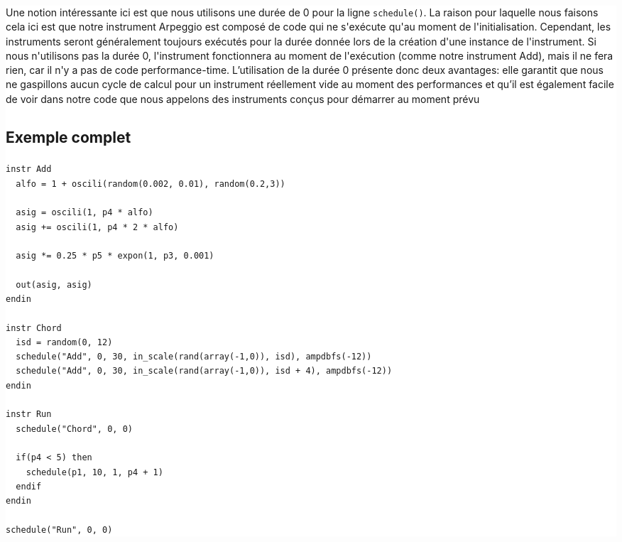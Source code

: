 Une notion intéressante ici est que nous utilisons une durée de 0 pour la ligne `schedule()`. La raison pour laquelle nous faisons cela ici est que notre instrument Arpeggio est composé de code qui ne s'exécute qu'au moment de l'initialisation. Cependant, les instruments seront généralement toujours exécutés pour la durée donnée lors de la création d'une instance de l'instrument. Si nous n'utilisons pas la durée 0, l'instrument fonctionnera au moment de l'exécution (comme notre instrument Add), mais il ne fera rien, car il n'y a pas de code performance-time. L’utilisation de la durée 0 présente donc deux avantages: elle garantit que nous ne gaspillons aucun cycle de calcul pour un instrument réellement vide au moment des performances et qu’il est également facile de voir dans notre code que nous appelons des instruments conçus pour démarrer au moment prévu

## Exemple complet

```csound
instr Add
  alfo = 1 + oscili(random(0.002, 0.01), random(0.2,3))
  
  asig = oscili(1, p4 * alfo)
  asig += oscili(1, p4 * 2 * alfo)
  
  asig *= 0.25 * p5 * expon(1, p3, 0.001)
  
  out(asig, asig)
endin

instr Chord
  isd = random(0, 12)
  schedule("Add", 0, 30, in_scale(rand(array(-1,0)), isd), ampdbfs(-12))
  schedule("Add", 0, 30, in_scale(rand(array(-1,0)), isd + 4), ampdbfs(-12))
endin

instr Run
  schedule("Chord", 0, 0)
  
  if(p4 < 5) then
    schedule(p1, 10, 1, p4 + 1)
  endif
endin

schedule("Run", 0, 0)
```
